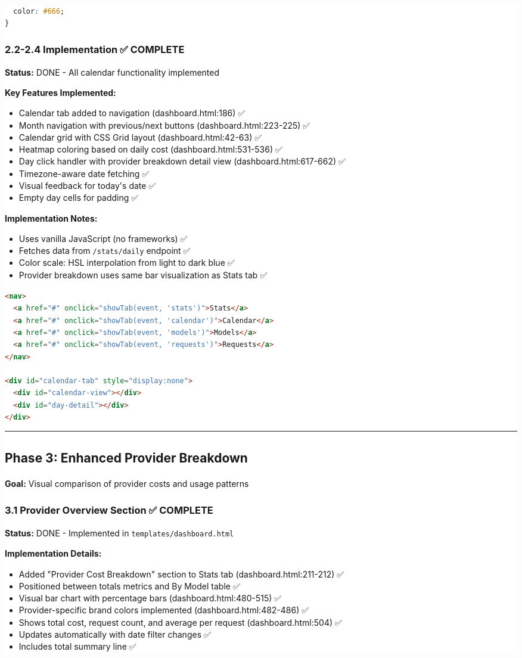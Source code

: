```css
  color: #666;
}
```

### 2.2-2.4 Implementation ✅ COMPLETE

**Status:** DONE - All calendar functionality implemented

**Key Features Implemented:**
- Calendar tab added to navigation (dashboard.html:186) ✅
- Month navigation with previous/next buttons (dashboard.html:223-225) ✅
- Calendar grid with CSS Grid layout (dashboard.html:42-63) ✅
- Heatmap coloring based on daily cost (dashboard.html:531-536) ✅
- Day click handler with provider breakdown detail view (dashboard.html:617-662) ✅
- Timezone-aware date fetching ✅
- Visual feedback for today's date ✅
- Empty day cells for padding ✅

**Implementation Notes:**
- Uses vanilla JavaScript (no frameworks) ✅
- Fetches data from `/stats/daily` endpoint ✅
- Color scale: HSL interpolation from light to dark blue ✅
- Provider breakdown uses same bar visualization as Stats tab ✅

```html
<nav>
  <a href="#" onclick="showTab(event, 'stats')">Stats</a>
  <a href="#" onclick="showTab(event, 'calendar')">Calendar</a>
  <a href="#" onclick="showTab(event, 'models')">Models</a>
  <a href="#" onclick="showTab(event, 'requests')">Requests</a>
</nav>

<div id="calendar-tab" style="display:none">
  <div id="calendar-view"></div>
  <div id="day-detail"></div>
</div>
```

---

## Phase 3: Enhanced Provider Breakdown

**Goal:** Visual comparison of provider costs and usage patterns

### 3.1 Provider Overview Section ✅ COMPLETE

**Status:** DONE - Implemented in `templates/dashboard.html`

**Implementation Details:**
- Added "Provider Cost Breakdown" section to Stats tab (dashboard.html:211-212) ✅
- Positioned between totals metrics and By Model table ✅
- Visual bar chart with percentage bars (dashboard.html:480-515) ✅
- Provider-specific brand colors implemented (dashboard.html:482-486) ✅
- Shows total cost, request count, and average per request (dashboard.html:504) ✅
- Updates automatically with date filter changes ✅
- Includes total summary line ✅
